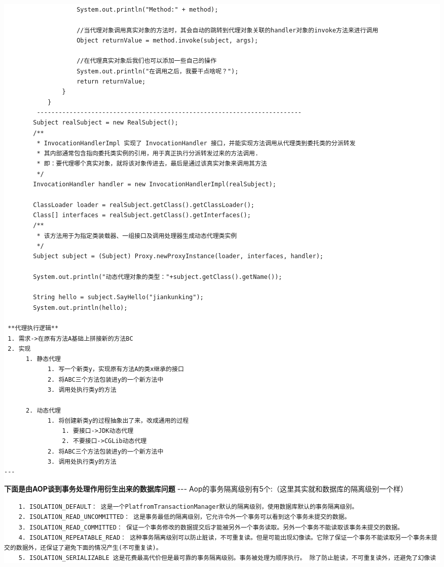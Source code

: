                         System.out.println("Method:" + method);  
                  
                        //当代理对象调用真实对象的方法时，其会自动的跳转到代理对象关联的handler对象的invoke方法来进行调用  
                        Object returnValue = method.invoke(subject, args);  
                  
                        //在代理真实对象后我们也可以添加一些自己的操作  
                        System.out.println("在调用之后，我要干点啥呢？");                   
                        return returnValue;  
                    }  
                }   
             -------------------------------------------------------------------------   
            Subject realSubject = new RealSubject();
            /** 
             * InvocationHandlerImpl 实现了 InvocationHandler 接口，并能实现方法调用从代理类到委托类的分派转发 
             * 其内部通常包含指向委托类实例的引用，用于真正执行分派转发过来的方法调用. 
             * 即：要代理哪个真实对象，就将该对象传进去，最后是通过该真实对象来调用其方法 
             */  
            InvocationHandler handler = new InvocationHandlerImpl(realSubject);  
      
            ClassLoader loader = realSubject.getClass().getClassLoader();  
            Class[] interfaces = realSubject.getClass().getInterfaces();  
            /** 
             * 该方法用于为指定类装载器、一组接口及调用处理器生成动态代理类实例 
             */  
            Subject subject = (Subject) Proxy.newProxyInstance(loader, interfaces, handler);  
      
            System.out.println("动态代理对象的类型："+subject.getClass().getName());  
      
            String hello = subject.SayHello("jiankunking");  
            System.out.println(hello);  
    
     **代理执行逻辑**
     1. 需求->在原有方法A基础上拼接新的方法BC
     2. 实现
          1. 静态代理
                1. 写一个新类y，实现原有方法A的类x继承的接口
                2. 将ABC三个方法包装进y的一个新方法中
                3. 调用处执行类y的方法
            
          2. 动态代理
                1. 将创建新类y的过程抽象出了来，改成通用的过程
                    1. 要接口->JDK动态代理
                    2. 不要接口->CGLib动态代理
                2. 将ABC三个方法包装进y的一个新方法中 
                3. 调用处执行类y的方法   
    ---
   **下面是由AOP谈到事务处理作用衍生出来的数据库问题**
    ---
    Aop的事务隔离级别有5个:（这里其实就和数据库的隔离级别一个样）
    
        1. ISOLATION_DEFAULT： 这是一个PlatfromTransactionManager默认的隔离级别，使用数据库默认的事务隔离级别。
        2. ISOLATION_READ_UNCOMMITTED： 这是事务最低的隔离级别，它允许令外一个事务可以看到这个事务未提交的数据。
        3. ISOLATION_READ_COMMITTED： 保证一个事务修改的数据提交后才能被另外一个事务读取。另外一个事务不能读取该事务未提交的数据。
        4. ISOLATION_REPEATABLE_READ： 这种事务隔离级别可以防止脏读，不可重复读。但是可能出现幻像读。它除了保证一个事务不能读取另一个事务未提交的数据外，还保证了避免下面的情况产生(不可重复读)。
        5. ISOLATION_SERIALIZABLE 这是花费最高代价但是最可靠的事务隔离级别。事务被处理为顺序执行。 除了防止脏读，不可重复读外，还避免了幻像读
        